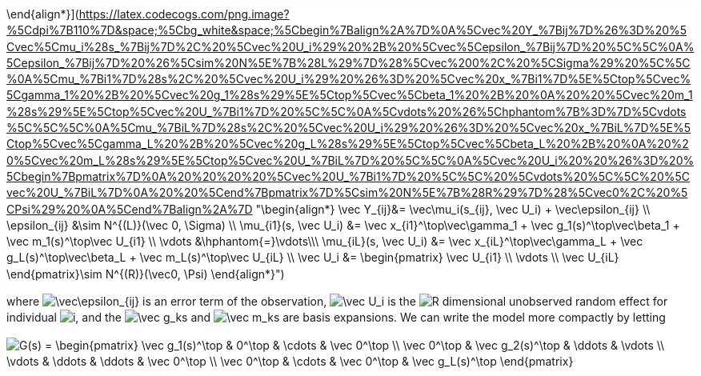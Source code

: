 \\end{align\*}](https://latex.codecogs.com/png.image?%5Cdpi%7B110%7D&space;%5Cbg_white&space;%5Cbegin%7Balign%2A%7D%0A%5Cvec%20Y_%7Bij%7D%26%3D%20%5Cvec%5Cmu_i%28s_%7Bij%7D%2C%20%5Cvec%20U_i%29%20%2B%20%5Cvec%5Cepsilon_%7Bij%7D%20%5C%5C%0A%5Cepsilon_%7Bij%7D%20%26%5Csim%20N%5E%7B%28L%29%7D%28%5Cvec%200%2C%20%5CSigma%29%20%5C%5C%0A%5Cmu_%7Bi1%7D%28s%2C%20%5Cvec%20U_i%29%20%26%3D%20%5Cvec%20x_%7Bi1%7D%5E%5Ctop%5Cvec%5Cgamma_1%20%2B%20%5Cvec%20g_1%28s%29%5E%5Ctop%5Cvec%5Cbeta_1%20%2B%20%0A%20%20%5Cvec%20m_1%28s%29%5E%5Ctop%5Cvec%20U_%7Bi1%7D%20%5C%5C%0A%5Cvdots%20%26%5Chphantom%7B%3D%7D%5Cvdots%5C%5C%5C%0A%5Cmu_%7BiL%7D%28s%2C%20%5Cvec%20U_i%29%20%26%3D%20%5Cvec%20x_%7BiL%7D%5E%5Ctop%5Cvec%5Cgamma_L%20%2B%20%5Cvec%20g_L%28s%29%5E%5Ctop%5Cvec%5Cbeta_L%20%2B%20%0A%20%20%5Cvec%20m_L%28s%29%5E%5Ctop%5Cvec%20U_%7BiL%7D%20%5C%5C%0A%5Cvec%20U_i%20%20%26%3D%20%5Cbegin%7Bpmatrix%7D%0A%20%20%20%20%5Cvec%20U_%7Bi1%7D%20%5C%5C%20%5Cvdots%20%5C%5C%20%5Cvec%20U_%7BiL%7D%0A%20%20%5Cend%7Bpmatrix%7D%5Csim%20N%5E%7B%28R%29%7D%28%5Cvec0%2C%20%5CPsi%29%20%0A%5Cend%7Balign%2A%7D
"\\begin{align*}
\\vec Y_{ij}&= \\vec\\mu_i(s_{ij}, \\vec U_i) + \\vec\\epsilon_{ij} \\\\
\\epsilon_{ij} &\\sim N^{(L)}(\\vec 0, \\Sigma) \\\\
\\mu_{i1}(s, \\vec U_i) &= \\vec x_{i1}^\\top\\vec\\gamma_1 + \\vec g_1(s)^\\top\\vec\\beta_1 + 
  \\vec m_1(s)^\\top\\vec U_{i1} \\\\
\\vdots &\\hphantom{=}\\vdots\\\\\\
\\mu_{iL}(s, \\vec U_i) &= \\vec x_{iL}^\\top\\vec\\gamma_L + \\vec g_L(s)^\\top\\vec\\beta_L + 
  \\vec m_L(s)^\\top\\vec U_{iL} \\\\
\\vec U_i  &= \\begin{pmatrix}
    \\vec U_{i1} \\\\ \\vdots \\\\ \\vec U_{iL}
  \\end{pmatrix}\\sim N^{(R)}(\\vec0, \\Psi) 
\\end{align*}")  

where
![\\vec\\epsilon\_{ij}](https://latex.codecogs.com/png.image?%5Cdpi%7B110%7D&space;%5Cbg_white&space;%5Cvec%5Cepsilon_%7Bij%7D
"\\vec\\epsilon_{ij}") is an error term of the observation, ![\\vec
U\_i](https://latex.codecogs.com/png.image?%5Cdpi%7B110%7D&space;%5Cbg_white&space;%5Cvec%20U_i
"\\vec U_i") is the
![R](https://latex.codecogs.com/png.image?%5Cdpi%7B110%7D&space;%5Cbg_white&space;R
"R") dimensional unobserved random effect for individual
![i](https://latex.codecogs.com/png.image?%5Cdpi%7B110%7D&space;%5Cbg_white&space;i
"i"), and the ![\\vec
g\_k](https://latex.codecogs.com/png.image?%5Cdpi%7B110%7D&space;%5Cbg_white&space;%5Cvec%20g_k
"\\vec g_k")s and ![\\vec
m\_k](https://latex.codecogs.com/png.image?%5Cdpi%7B110%7D&space;%5Cbg_white&space;%5Cvec%20m_k
"\\vec m_k")s are basis expansions. We can write the model more
compactly by letting

  
![G(s) = \\begin{pmatrix} 
\\vec g\_1(s)^\\top & 0^\\top & \\cdots & \\vec 0^\\top \\\\
\\vec 0^\\top & \\vec g\_2(s)^\\top & \\ddots & \\vdots \\\\
\\vdots & \\ddots & \\ddots & \\vec 0^\\top \\\\
\\vec 0^\\top & \\cdots & \\vec 0^\\top & \\vec g\_L(s)^\\top
\\end{pmatrix}](https://latex.codecogs.com/png.image?%5Cdpi%7B110%7D&space;%5Cbg_white&space;G%28s%29%20%3D%20%5Cbegin%7Bpmatrix%7D%20%0A%20%20%5Cvec%20g_1%28s%29%5E%5Ctop%20%26%200%5E%5Ctop%20%26%20%5Ccdots%20%26%20%5Cvec%200%5E%5Ctop%20%5C%5C%0A%20%20%5Cvec%200%5E%5Ctop%20%26%20%5Cvec%20g_2%28s%29%5E%5Ctop%20%26%20%5Cddots%20%26%20%5Cvdots%20%5C%5C%0A%20%20%5Cvdots%20%26%20%5Cddots%20%26%20%5Cddots%20%26%20%5Cvec%200%5E%5Ctop%20%5C%5C%0A%20%20%5Cvec%200%5E%5Ctop%20%26%20%5Ccdots%20%26%20%5Cvec%200%5E%5Ctop%20%26%20%5Cvec%20g_L%28s%29%5E%5Ctop%20%5Cend%7Bpmatrix%7D
"G(s) = \\begin{pmatrix} 
  \\vec g_1(s)^\\top & 0^\\top & \\cdots & \\vec 0^\\top \\\\
  \\vec 0^\\top & \\vec g_2(s)^\\top & \\ddots & \\vdots \\\\
  \\vdots & \\ddots & \\ddots & \\vec 0^\\top \\\\
  \\vec 0^\\top & \\cdots & \\vec 0^\\top & \\vec g_L(s)^\\top \\end{pmatrix}")  
